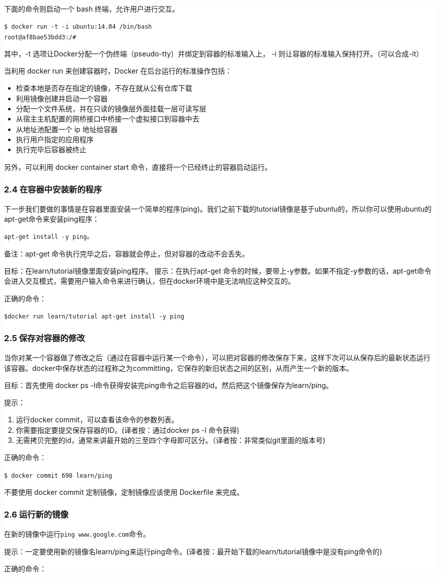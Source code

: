 下面的命令则启动一个 bash 终端，允许用户进行交互。

	$ docker run -t -i ubuntu:14.04 /bin/bash
	root@af8bae53bdd3:/#
其中，-t 选项让Docker分配一个伪终端（pseudo-tty）并绑定到容器的标准输入上， -i 则让容器的标准输入保持打开。（可以合成-it）

当利用 docker run 来创建容器时，Docker 在后台运行的标准操作包括：

- 检查本地是否存在指定的镜像，不存在就从公有仓库下载
- 利用镜像创建并启动一个容器
- 分配一个文件系统，并在只读的镜像层外面挂载一层可读写层
- 从宿主主机配置的网桥接口中桥接一个虚拟接口到容器中去
- 从地址池配置一个 ip 地址给容器
- 执行用户指定的应用程序
- 执行完毕后容器被终止

另外，可以利用 docker container start 命令，直接将一个已经终止的容器启动运行。

### 2.4 在容器中安装新的程序

下一步我们要做的事情是在容器里面安装一个简单的程序(ping)。我们之前下载的tutorial镜像是基于ubuntu的，所以你可以使用ubuntu的apt-get命令来安装ping程序： 

	apt-get install -y ping。

备注：apt-get 命令执行完毕之后，容器就会停止，但对容器的改动不会丢失。

目标：在learn/tutorial镜像里面安装ping程序。
提示：在执行apt-get 命令的时候，要带上-y参数。如果不指定-y参数的话，apt-get命令会进入交互模式，需要用户输入命令来进行确认，但在docker环境中是无法响应这种交互的。

正确的命令：

	$docker run learn/tutorial apt-get install -y ping

### 2.5 保存对容器的修改

当你对某一个容器做了修改之后（通过在容器中运行某一个命令），可以把对容器的修改保存下来，这样下次可以从保存后的最新状态运行该容器。docker中保存状态的过程称之为committing，它保存的新旧状态之间的区别，从而产生一个新的版本。

目标：首先使用 docker ps -l命令获得安装完ping命令之后容器的id。然后把这个镜像保存为learn/ping。

提示：

1. 运行docker commit，可以查看该命令的参数列表。
2. 你需要指定要提交保存容器的ID。(译者按：通过docker ps -l 命令获得)
3. 无需拷贝完整的id，通常来讲最开始的三至四个字母即可区分。（译者按：非常类似git里面的版本号)

正确的命令：

	$ docker commit 698 learn/ping

不要使用 docker commit 定制镜像，定制镜像应该使用 Dockerfile 来完成。

### 2.6 运行新的镜像

在新的镜像中运行`ping www.google.com`命令。

提示：一定要使用新的镜像名learn/ping来运行ping命令。(译者按：最开始下载的learn/tutorial镜像中是没有ping命令的)

正确的命令：
